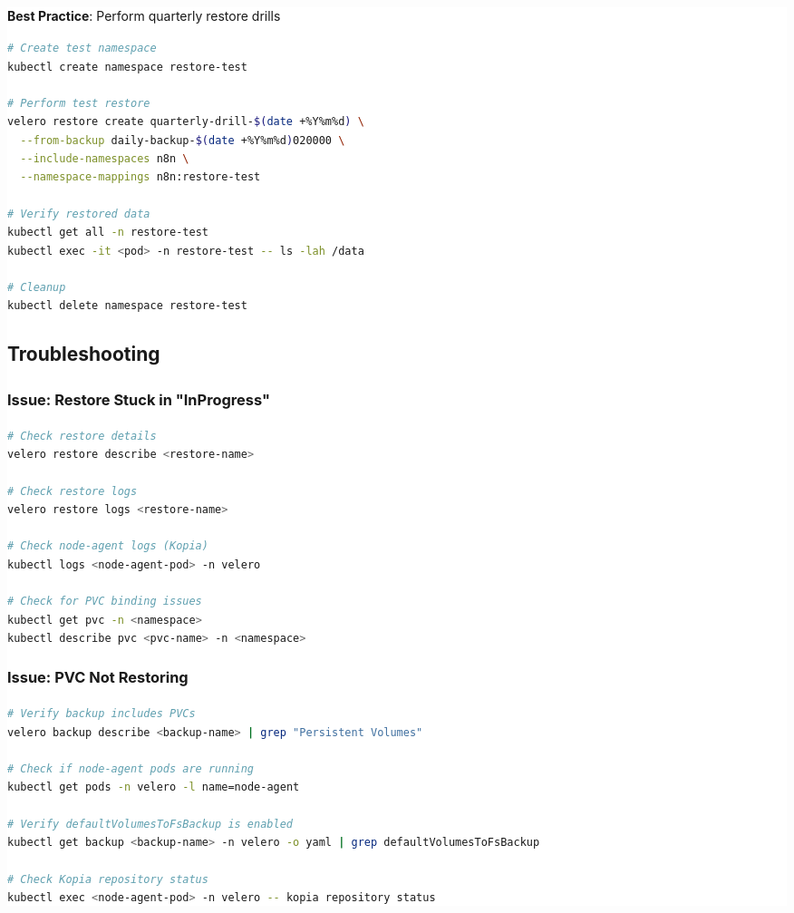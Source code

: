 **Best Practice**: Perform quarterly restore drills

```bash
# Create test namespace
kubectl create namespace restore-test

# Perform test restore
velero restore create quarterly-drill-$(date +%Y%m%d) \
  --from-backup daily-backup-$(date +%Y%m%d)020000 \
  --include-namespaces n8n \
  --namespace-mappings n8n:restore-test

# Verify restored data
kubectl get all -n restore-test
kubectl exec -it <pod> -n restore-test -- ls -lah /data

# Cleanup
kubectl delete namespace restore-test
```

## Troubleshooting

### Issue: Restore Stuck in "InProgress"

```bash
# Check restore details
velero restore describe <restore-name>

# Check restore logs
velero restore logs <restore-name>

# Check node-agent logs (Kopia)
kubectl logs <node-agent-pod> -n velero

# Check for PVC binding issues
kubectl get pvc -n <namespace>
kubectl describe pvc <pvc-name> -n <namespace>
```

### Issue: PVC Not Restoring

```bash
# Verify backup includes PVCs
velero backup describe <backup-name> | grep "Persistent Volumes"

# Check if node-agent pods are running
kubectl get pods -n velero -l name=node-agent

# Verify defaultVolumesToFsBackup is enabled
kubectl get backup <backup-name> -n velero -o yaml | grep defaultVolumesToFsBackup

# Check Kopia repository status
kubectl exec <node-agent-pod> -n velero -- kopia repository status
```
